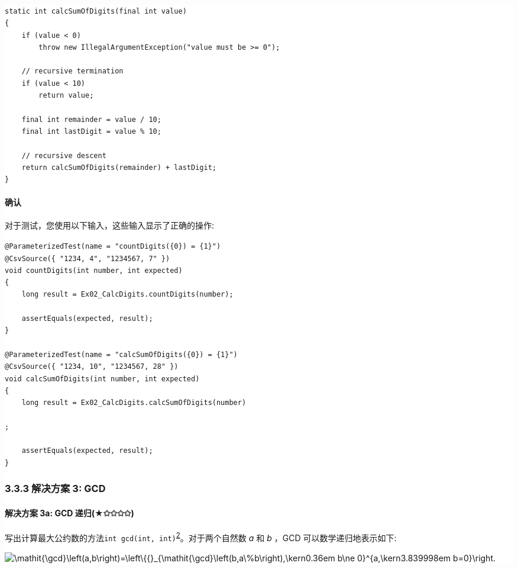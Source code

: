 ```
static int calcSumOfDigits(final int value)
{
    if (value < 0)
        throw new IllegalArgumentException("value must be >= 0");

    // recursive termination
    if (value < 10)
        return value;

    final int remainder = value / 10;
    final int lastDigit = value % 10;

    // recursive descent
    return calcSumOfDigits(remainder) + lastDigit;
}

```

#### 确认

对于测试，您使用以下输入，这些输入显示了正确的操作:

```
@ParameterizedTest(name = "countDigits({0}) = {1}")
@CsvSource({ "1234, 4", "1234567, 7" })
void countDigits(int number, int expected)
{
    long result = Ex02_CalcDigits.countDigits(number);

    assertEquals(expected, result);
}

@ParameterizedTest(name = "calcSumOfDigits({0}) = {1}")
@CsvSource({ "1234, 10", "1234567, 28" })
void calcSumOfDigits(int number, int expected)
{
    long result = Ex02_CalcDigits.calcSumOfDigits(number)

;

    assertEquals(expected, result);
}

```

### 3.3.3 解决方案 3: GCD

#### 解决方案 3a: GCD 递归(★✩✩✩✩)

写出计算最大公约数的方法`int gcd(int, int)`<sup>[2](#Fn2)</sup>。对于两个自然数 *a* 和 *b* ，GCD 可以数学递归地表示如下:

![$$ \mathit{\gcd}\left(a,b\right)=\left\{{}_{\mathit{\gcd}\left(b,a\%b\right),\kern0.36em b\ne 0}^{a,\kern3.839998em b=0}\right. $$](../images/519691_1_En_3_Chapter/519691_1_En_3_Chapter_TeX_Equi.png)
